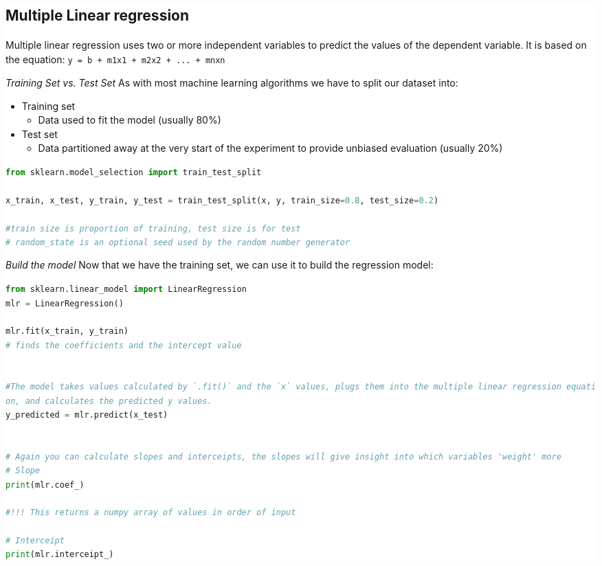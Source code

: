 





## Multiple Linear regression
Multiple linear regression uses two or more independent variables to predict the values of the dependent variable. It is based on the equation:
`y = b + m1x1 + m2x2 + ... + mnxn`

*Training Set vs. Test Set*
As with most machine learning algorithms we have to split our dataset into:
- Training set
	+ Data used to fit the model (usually 80%)
- Test set
	+ Data partitioned away at the very start of the experiment to provide unbiased evaluation (usually 20%)

```py
from sklearn.model_selection import train_test_split
 
x_train, x_test, y_train, y_test = train_test_split(x, y, train_size=0.8, test_size=0.2)

#train size is proportion of training, test size is for test
# random_state is an optional seed used by the random number generator

```


*Build the model*
Now that we have the training set, we can use it to build the regression model:
```py
from sklearn.linear_model import LinearRegression
mlr = LinearRegression()
 
mlr.fit(x_train, y_train) 
# finds the coefficients and the intercept value


#The model takes values calculated by `.fit()` and the `x` values, plugs them into the multiple linear regression equation, and calculates the predicted y values. 
y_predicted = mlr.predict(x_test)


# Again you can calculate slopes and interceipts, the slopes will give insight into which variables 'weight' more
# Slope
print(mlr.coef_)

#!!! This returns a numpy array of values in order of input

# Interceipt
print(mlr.interceipt_)
```
